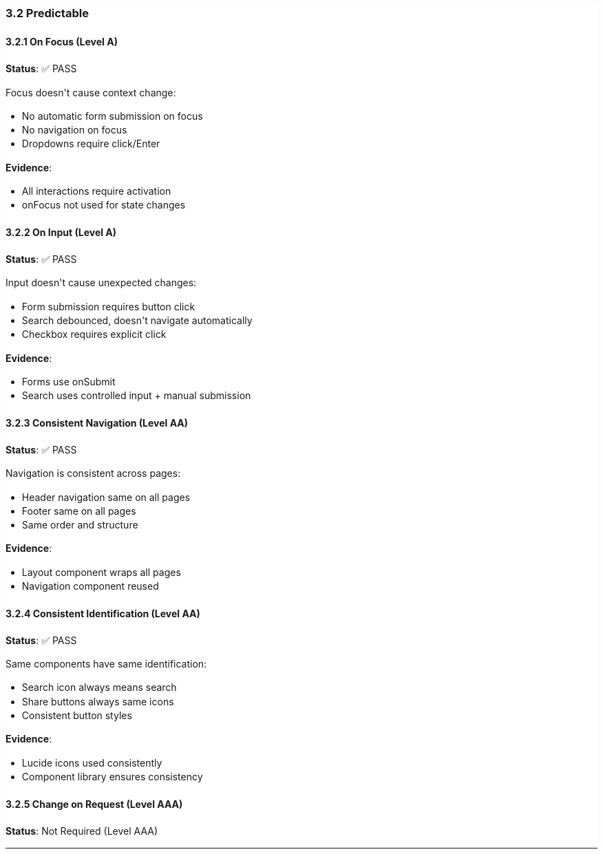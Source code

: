 ### 3.2 Predictable

#### 3.2.1 On Focus (Level A)
**Status**: ✅ PASS

Focus doesn't cause context change:
- No automatic form submission on focus
- No navigation on focus
- Dropdowns require click/Enter

**Evidence**:
- All interactions require activation
- onFocus not used for state changes

#### 3.2.2 On Input (Level A)
**Status**: ✅ PASS

Input doesn't cause unexpected changes:
- Form submission requires button click
- Search debounced, doesn't navigate automatically
- Checkbox requires explicit click

**Evidence**:
- Forms use onSubmit
- Search uses controlled input + manual submission

#### 3.2.3 Consistent Navigation (Level AA)
**Status**: ✅ PASS

Navigation is consistent across pages:
- Header navigation same on all pages
- Footer same on all pages
- Same order and structure

**Evidence**:
- Layout component wraps all pages
- Navigation component reused

#### 3.2.4 Consistent Identification (Level AA)
**Status**: ✅ PASS

Same components have same identification:
- Search icon always means search
- Share buttons always same icons
- Consistent button styles

**Evidence**:
- Lucide icons used consistently
- Component library ensures consistency

#### 3.2.5 Change on Request (Level AAA)
**Status**: Not Required (Level AAA)

---
